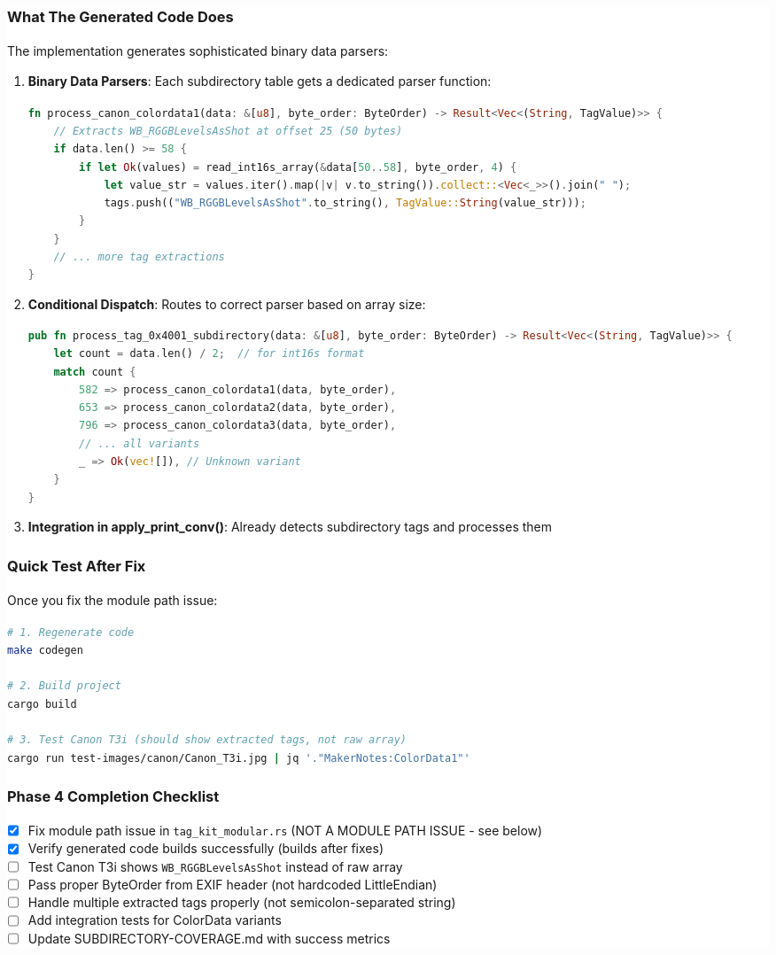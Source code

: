 ### What The Generated Code Does

The implementation generates sophisticated binary data parsers:

1. **Binary Data Parsers**: Each subdirectory table gets a dedicated parser function:
   ```rust
   fn process_canon_colordata1(data: &[u8], byte_order: ByteOrder) -> Result<Vec<(String, TagValue)>> {
       // Extracts WB_RGGBLevelsAsShot at offset 25 (50 bytes)
       if data.len() >= 58 {
           if let Ok(values) = read_int16s_array(&data[50..58], byte_order, 4) {
               let value_str = values.iter().map(|v| v.to_string()).collect::<Vec<_>>().join(" ");
               tags.push(("WB_RGGBLevelsAsShot".to_string(), TagValue::String(value_str)));
           }
       }
       // ... more tag extractions
   }
   ```

2. **Conditional Dispatch**: Routes to correct parser based on array size:
   ```rust
   pub fn process_tag_0x4001_subdirectory(data: &[u8], byte_order: ByteOrder) -> Result<Vec<(String, TagValue)>> {
       let count = data.len() / 2;  // for int16s format
       match count {
           582 => process_canon_colordata1(data, byte_order),
           653 => process_canon_colordata2(data, byte_order),
           796 => process_canon_colordata3(data, byte_order),
           // ... all variants
           _ => Ok(vec![]), // Unknown variant
       }
   }
   ```

3. **Integration in apply_print_conv()**: Already detects subdirectory tags and processes them

### Quick Test After Fix

Once you fix the module path issue:
```bash
# 1. Regenerate code
make codegen

# 2. Build project
cargo build

# 3. Test Canon T3i (should show extracted tags, not raw array)
cargo run test-images/canon/Canon_T3i.jpg | jq '."MakerNotes:ColorData1"'
```

### Phase 4 Completion Checklist

- [x] Fix module path issue in `tag_kit_modular.rs` (NOT A MODULE PATH ISSUE - see below)
- [x] Verify generated code builds successfully (builds after fixes)
- [ ] Test Canon T3i shows `WB_RGGBLevelsAsShot` instead of raw array
- [ ] Pass proper ByteOrder from EXIF header (not hardcoded LittleEndian)
- [ ] Handle multiple extracted tags properly (not semicolon-separated string)
- [ ] Add integration tests for ColorData variants
- [ ] Update SUBDIRECTORY-COVERAGE.md with success metrics
